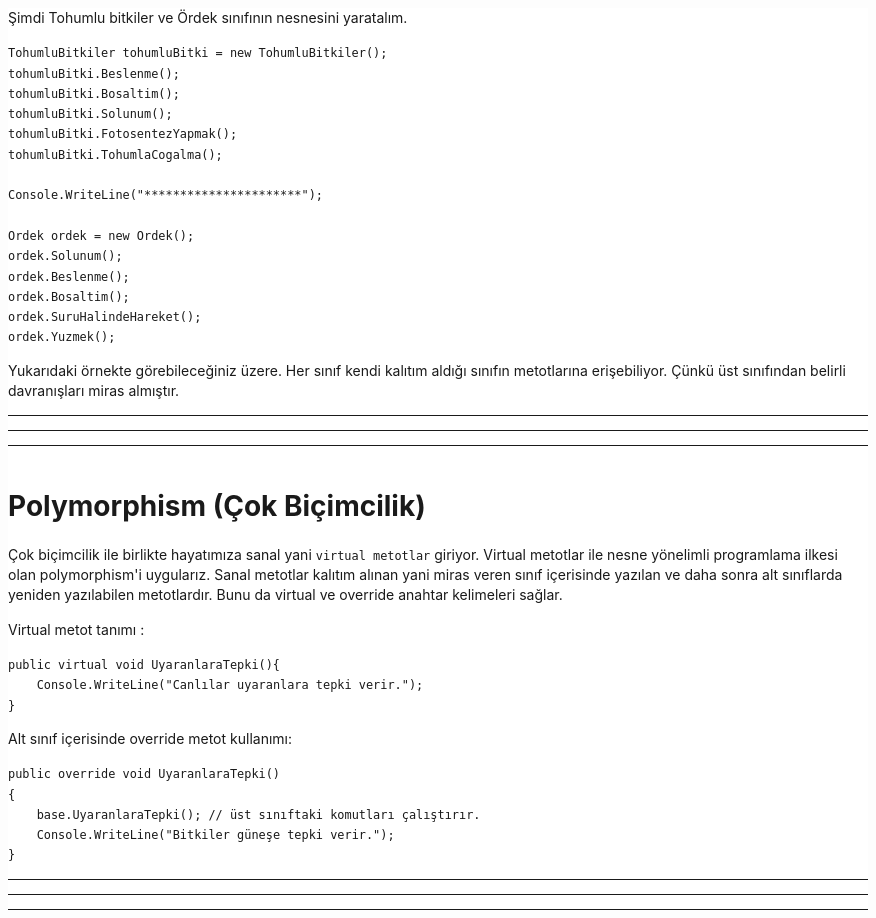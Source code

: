 Şimdi Tohumlu bitkiler ve Ördek sınıfının nesnesini yaratalım.

```
TohumluBitkiler tohumluBitki = new TohumluBitkiler();
tohumluBitki.Beslenme();
tohumluBitki.Bosaltim();
tohumluBitki.Solunum();
tohumluBitki.FotosentezYapmak();
tohumluBitki.TohumlaCogalma();

Console.WriteLine("**********************");

Ordek ordek = new Ordek();
ordek.Solunum();
ordek.Beslenme();
ordek.Bosaltim();
ordek.SuruHalindeHareket();
ordek.Yuzmek(); 
```

Yukarıdaki örnekte görebileceğiniz üzere. Her sınıf kendi kalıtım aldığı sınıfın metotlarına erişebiliyor. Çünkü üst sınıfından belirli davranışları miras almıştır.

---
---
---

# Polymorphism (Çok Biçimcilik)

Çok biçimcilik ile birlikte hayatımıza sanal yani `virtual metotlar` giriyor. Virtual metotlar ile nesne yönelimli programlama ilkesi olan polymorphism'i uygularız. Sanal metotlar kalıtım alınan yani miras veren sınıf içerisinde yazılan ve daha sonra alt sınıflarda yeniden yazılabilen metotlardır. Bunu da virtual ve override anahtar kelimeleri sağlar.

Virtual metot tanımı :
```
public virtual void UyaranlaraTepki(){
    Console.WriteLine("Canlılar uyaranlara tepki verir.");
}
```

Alt sınıf içerisinde override metot kullanımı:

```
public override void UyaranlaraTepki()
{
    base.UyaranlaraTepki(); // üst sınıftaki komutları çalıştırır.
    Console.WriteLine("Bitkiler güneşe tepki verir.");
}
```

---
---
---
